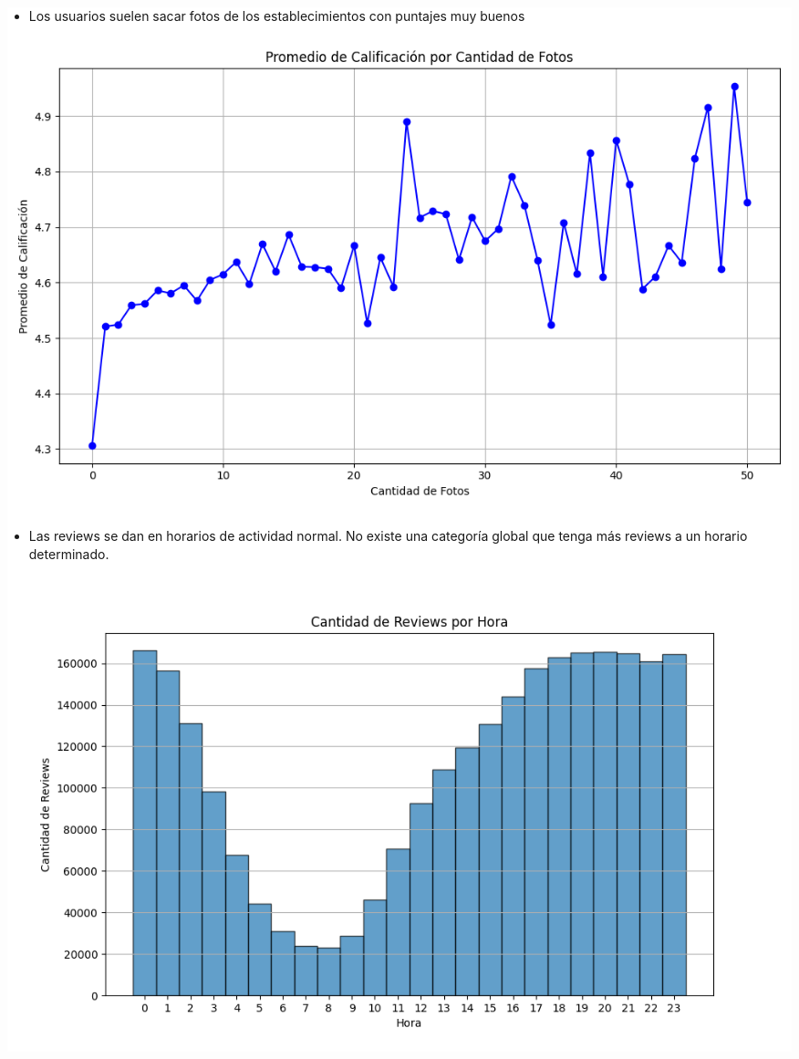 * Los usuarios suelen sacar fotos de los establecimientos con puntajes muy buenos

![calificacion_por_foto](Imagenes/EDA-GoogleMaps/promedio_calificacion_por_fotos.png)

* Las reviews se dan en horarios de actividad normal. No existe una categoría global que tenga más reviews a un horario determinado.

![horas](Imagenes/EDA-GoogleMaps/reviewsxhora.png)
